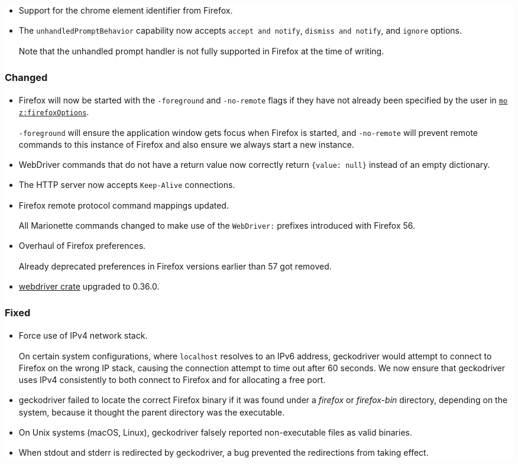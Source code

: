 - Support for the chrome element identifier from Firefox.

- The `unhandledPromptBehavior` capability now accepts `accept and
  notify`, `dismiss and notify`, and `ignore` options.

  Note that the unhandled prompt handler is not fully supported in
  Firefox at the time of writing.

### Changed

- Firefox will now be started with the `-foreground` and `-no-remote`
  flags if they have not already been specified by the user in
  [`moz:firefoxOptions`].

  `-foreground` will ensure the application window gets focus when
  Firefox is started, and `-no-remote` will prevent remote commands
  to this instance of Firefox and also ensure we always start a new
  instance.

- WebDriver commands that do not have a return value now correctly
  return `{value: null}` instead of an empty dictionary.

- The HTTP server now accepts `Keep-Alive` connections.

- Firefox remote protocol command mappings updated.

  All Marionette commands changed to make use of the `WebDriver:`
  prefixes introduced with Firefox 56.

- Overhaul of Firefox preferences.

  Already deprecated preferences in Firefox versions earlier than
  57 got removed.

- [webdriver crate] upgraded to 0.36.0.

### Fixed

- Force use of IPv4 network stack.

  On certain system configurations, where `localhost` resolves to
  an IPv6 address, geckodriver would attempt to connect to Firefox
  on the wrong IP stack, causing the connection attempt to time out
  after 60 seconds.  We now ensure that geckodriver uses IPv4
  consistently to both connect to Firefox and for allocating a free
  port.

- geckodriver failed to locate the correct Firefox binary if it was
  found under a _firefox_ or _firefox-bin_ directory, depending on
  the system, because it thought the parent directory was the
  executable.

- On Unix systems (macOS, Linux), geckodriver falsely reported
  non-executable files as valid binaries.

- When stdout and stderr is redirected by geckodriver, a bug prevented
  the redirections from taking effect.


[README]: https://github.com/mozilla/geckodriver/blob/master/README.md
[crash reports]: <https://firefox-source-docs.mozilla.org/testing/geckodriver/CrashReports.html>
[usage documentation]: <https://firefox-source-docs.mozilla.org/testing/geckodriver/Usage.html#Running-Firefox-in-an-container-based-package>
[Browser Toolbox]: https://developer.mozilla.org/en-US/docs/Tools/Browser_Toolbox
[WebDriver conformance]: https://wpt.fyi/results/webdriver/tests?label=experimental
[`webSocketUrl`]: https://developer.mozilla.org/en-US/docs/Web/WebDriver/Capabilities/webSocketUrl
[`moz:firefoxOptions`]: https://developer.mozilla.org/en-US/docs/Web/WebDriver/Capabilities/firefoxOptions
[`moz:debuggerAddress`]: https://firefox-source-docs.mozilla.org/testing/geckodriver/Capabilities.html#moz-debuggeraddress
[Microsoft Visual Studio redistributable runtime]: https://support.microsoft.com/en-us/help/2977003/the-latest-supported-visual-c-downloads
[GeckoView]: https://wiki.mozilla.org/Mobile/GeckoView
[Fission]: https://wiki.mozilla.org/Project_Fission
[Capabilities]: https://firefox-source-docs.mozilla.org/testing/geckodriver/Capabilities.html
[Flags]: https://firefox-source-docs.mozilla.org/testing/geckodriver/Flags.html
[`--allow-hosts`]: https://firefox-source-docs.mozilla.org/testing/geckodriver/Flags.html#code-allow-hosts-var-allow-hosts-var-code
[`--allow-origins`]: https://firefox-source-docs.mozilla.org/testing/geckodriver/Flags.html#code-allow-origins-var-allow-origins-var-code
[enable remote debugging on the Android device]: https://developers.google.com/web/tools/chrome-devtools/remote-debugging
[macOS notarization]: https://firefox-source-docs.mozilla.org/testing/geckodriver/Notarization.html
[Rust]: https://rustup.rs/
[`CloseWindowResponse`]: https://docs.rs/webdriver/newest/webdriver/response/struct.CloseWindowResponse.html
[`CookieResponse`]: https://docs.rs/webdriver/newest/webdriver/response/struct.CookieResponse.html
[`DeleteSession`]: https://docs.rs/webdriver/newest/webdriver/command/enum.WebDriverCommand.html#variant.DeleteSession
[`ElementClickIntercepted`]: https://docs.rs/webdriver/newest/webdriver/error/enum.ErrorStatus.html#variant.ElementClickIntercepted
[`ElementNotInteractable`]: https://docs.rs/webdriver/newest/webdriver/error/enum.ErrorStatus.html#variant.ElementNotInteractable
[`FullscreenWindow`]: https://docs.rs/webdriver/newest/webdriver/command/enum.WebDriverCommand.html#variant.FullscreenWindow
[`GetNamedCookie`]: https://docs.rs/webdriver/newest/webdriver/command/enum.WebDriverCommand.html#variant.GetNamedCookie
[`GetWindowRect`]: https://docs.rs/webdriver/newest/webdriver/command/enum.WebDriverCommand.html#variant.GetWindowRect
[`InvalidCoordinates`]: https://docs.rs/webdriver/newest/webdriver/error/enum.ErrorStatus.html#variant.InvalidCoordinates
[`MaximizeWindow`]: https://docs.rs/webdriver/newest/webdriver/command/enum.WebDriverCommand.html#variant.MaximizeWindow
[`MinimizeWindow`]: https://docs.rs/webdriver/newest/webdriver/command/enum.WebDriverCommand.html#variant.MinimizeWindow
[`NewSession`]: https://docs.rs/webdriver/newest/webdriver/command/enum.WebDriverCommand.html#variant.NewSession
[`NoSuchCookie`]: https://docs.rs/webdriver/newest/webdriver/error/enum.ErrorStatus.html#variant.NoSuchCookie
[`RectResponse`]: https://docs.rs/webdriver/0.27.0/webdriver/response/struct.RectResponse.html
[`SendKeysParameters`]: https://docs.rs/webdriver/newest/webdriver/command/struct.SendKeysParameters.html
[`SessionNotCreated`]: https://docs.rs/webdriver/newest/webdriver/error/enum.ErrorStatus.html#variant.SessionNotCreated
[`SetTimeouts`]: https://docs.rs/webdriver/newest/webdriver/command/enum.WebDriverCommand.html#variant.SetTimeouts
[`SetWindowRect`]: https://docs.rs/webdriver/newest/webdriver/command/enum.WebDriverCommand.html#variant.SetWindowRect
[`StaleElementReference`]: https://docs.rs/webdriver/newest/webdriver/error/enum.ErrorStatus.html#variant.StaleElementReference
[`UnableToCaptureScreen`]: https://docs.rs/webdriver/newest/webdriver/error/enum.ErrorStatus.html#variant.UnableToCaptureScreen
[`UnknownCommand`]: https://docs.rs/webdriver/newest/webdriver/error/enum.ErrorStatus.html#variant.UnknownCommand
[`UnknownError`]: https://docs.rs/webdriver/newest/webdriver/error/enum.ErrorStatus.html#variant.UnknownError
[`WindowRectParameters`]: https://docs.rs/webdriver/newest/webdriver/command/struct.WindowRectParameters.html
[Add Cookie]: https://developer.mozilla.org/en-US/docs/Web/WebDriver/Commands/AddCookie
[invalid argument]: https://developer.mozilla.org/en-US/docs/Web/WebDriver/Errors/InvalidArgument
[invalid session id]: https://developer.mozilla.org/en-US/docs/Web/WebDriver/Errors/InvalidSessionID
[script timeout]: https://developer.mozilla.org/en-US/docs/Web/WebDriver/Errors/ScriptTimeout
[timeout]: https://developer.mozilla.org/en-US/docs/Web/WebDriver/Errors/Timeout
[timeout object]: https://developer.mozilla.org/en-US/docs/Web/WebDriver/Timeouts
[`platformName` capability]: https://developer.mozilla.org/en-US/docs/Web/WebDriver/Capabilities#platformName
[hyper]: https://hyper.rs/
[mozrunner crate]: https://crates.io/crates/mozrunner
[serde]: https://serde.rs/
[webdriver crate]: https://crates.io/crates/webdriver
[Actions]: https://w3c.github.io/webdriver/webdriver-spec.html#actions
[Element Click]: https://w3c.github.io/webdriver/webdriver-spec.html#element-click
[Find Element From Shadow Root]: https://w3c.github.io/webdriver/#dfn-find-element-from-shadow-root
[Find Elements From Shadow Root]: https://w3c.github.io/webdriver/#dfn-find-elements-from-shadow-root
[Get Computed Label]: https://w3c.github.io/webdriver/#get-computed-label
[Get Computed Role]: https://w3c.github.io/webdriver/#get-computed-role
[Get Element Shadow Root]: https://w3c.github.io/webdriver/#get-element-shadow-root
[Get Timeouts]: https://w3c.github.io/webdriver/webdriver-spec.html#get-timeouts
[Get Window Rect]: https://w3c.github.io/webdriver/webdriver-spec.html#get-window-rect
[insecure certificate]: https://w3c.github.io/webdriver/webdriver-spec.html#dfn-insecure-certificate
[Minimize Window]: https://w3c.github.io/webdriver/webdriver-spec.html#minimize-window
[New Session]: https://w3c.github.io/webdriver/webdriver-spec.html#new-session
[New Window]: https://developer.mozilla.org/en-US/docs/Web/WebDriver/Commands/New_Window
[Print]: https://w3c.github.io/webdriver/webdriver-spec.html#print
[Send Alert Text]: https://w3c.github.io/webdriver/webdriver-spec.html#send-alert-text
[Set Timeouts]: https://w3c.github.io/webdriver/webdriver-spec.html#set-timeouts
[Set Window Rect]: https://w3c.github.io/webdriver/webdriver-spec.html#set-window-rect
[Status]: https://w3c.github.io/webdriver/webdriver-spec.html#status
[Switch to Frame]: https://w3c.github.io/webdriver/#dfn-switch-to-frame
[Take Element Screenshot]: https://w3c.github.io/webdriver/webdriver-spec.html#take-element-screenshot
[User Prompt Handler]: https://w3c.github.io/webdriver/#user-prompt-handler
[WebDriver errors]: https://w3c.github.io/webdriver/webdriver-spec.html#handling-errors
[WebDriver BiDi]: https://w3c.github.io/webdriver-bidi/
[Permissions]: https://www.w3.org/TR/permissions/#automation-webdriver-bidi
[Virtual Authenticators]: https://www.w3.org/TR/webauthn-2/#sctn-automation
[Add Credential]: https://www.w3.org/TR/webauthn-2/#add-credential
[Add Virtual Authenticator]: https://www.w3.org/TR/webauthn-2/#add-virtual-authenticator
[Get Credentials]: https://www.w3.org/TR/webauthn-2/#get-credentials
[Remove All Credentials]: https://www.w3.org/TR/webauthn-2/#remove-all-credentials
[Remove Credential]: https://www.w3.org/TR/webauthn-2/#remove-credential
[Remove Virtual Authenticator]: https://www.w3.org/TR/webauthn-2/#remove-virtual-authenticator
[Set User Verified]: https://www.w3.org/TR/webauthn-2/#set-user-verified
[Bastien Orivel]: https://github.com/Eijebong
[David Burns]: https://github.com/AutomatedTester
[James Hendry]: https://bugzilla.mozilla.org/user_profile?user_id=720249
[Jason Juang]: https://github.com/juangj
[Jeremy Lempereur]: https://github.com/o0Ignition0o
[Kalpesh Krishna]: https://github.com/martiansideofthemoon
[Kriti Singh]: https://github.com/kritisingh1
[Mitesh Gulecha]: https://github.com/mickyg03
[Mike Pennisi]: https://github.com/jugglinmike
[Nupur Baghel]: https://github.com/nupurbaghel
[Peter Major]: https://github.com/aldaris
[Razvan Cojocaru]: https://github.com/rzvncj
[Shivam Singhal]: https://github.com/championshuttler
[Sven Jost]: https://github/mythsunwind
[Vlad Filippov]: https://github.com/vladikoff
[Olivier Tilloy]: https://github.com/oSoMoN